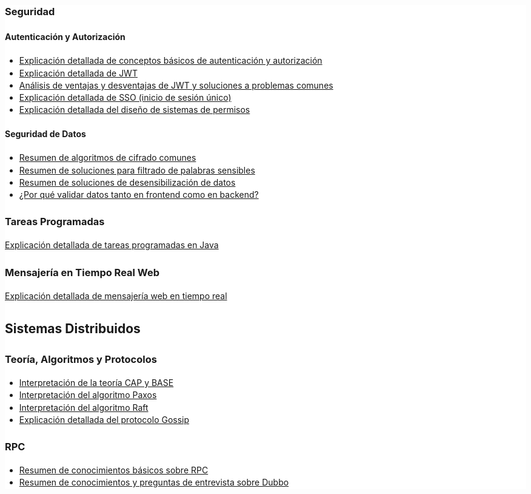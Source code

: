 ### Seguridad

#### Autenticación y Autorización

- [Explicación detallada de conceptos básicos de autenticación y autorización](./docs/system-design/security/basis-of-authority-certification.md)
- [Explicación detallada de JWT](./docs/system-design/security/jwt-intro.md)
- [Análisis de ventajas y desventajas de JWT y soluciones a problemas comunes](./docs/system-design/security/advantages-and-disadvantages-of-jwt.md)
- [Explicación detallada de SSO (inicio de sesión único)](./docs/system-design/security/sso-intro.md)
- [Explicación detallada del diseño de sistemas de permisos](./docs/system-design/security/design-of-authority-system.md)

#### Seguridad de Datos

- [Resumen de algoritmos de cifrado comunes](./docs/system-design/security/encryption-algorithms.md)
- [Resumen de soluciones para filtrado de palabras sensibles](./docs/system-design/security/sentive-words-filter.md)
- [Resumen de soluciones de desensibilización de datos](./docs/system-design/security/data-desensitization.md)
- [¿Por qué validar datos tanto en frontend como en backend?](./docs/system-design/security/data-validation.md)

### Tareas Programadas

[Explicación detallada de tareas programadas en Java](./docs/system-design/schedule-task.md)

### Mensajería en Tiempo Real Web

[Explicación detallada de mensajería web en tiempo real](./docs/system-design/web-real-time-message-push.md)

## Sistemas Distribuidos

### Teoría, Algoritmos y Protocolos

- [Interpretación de la teoría CAP y BASE](https://javaguide.cn/distributed-system/protocol/cap-and-base-theorem.html)
- [Interpretación del algoritmo Paxos](https://javaguide.cn/distributed-system/protocol/paxos-algorithm.html)
- [Interpretación del algoritmo Raft](https://javaguide.cn/distributed-system/protocol/raft-algorithm.html)
- [Explicación detallada del protocolo Gossip](https://javaguide.cn/distributed-system/protocol/gossip-protocl.html)

### RPC

- [Resumen de conocimientos básicos sobre RPC](https://javaguide.cn/distributed-system/rpc/rpc-intro.html)
- [Resumen de conocimientos y preguntas de entrevista sobre Dubbo](https://javaguide.cn/distributed-system/rpc/dubbo.html)
